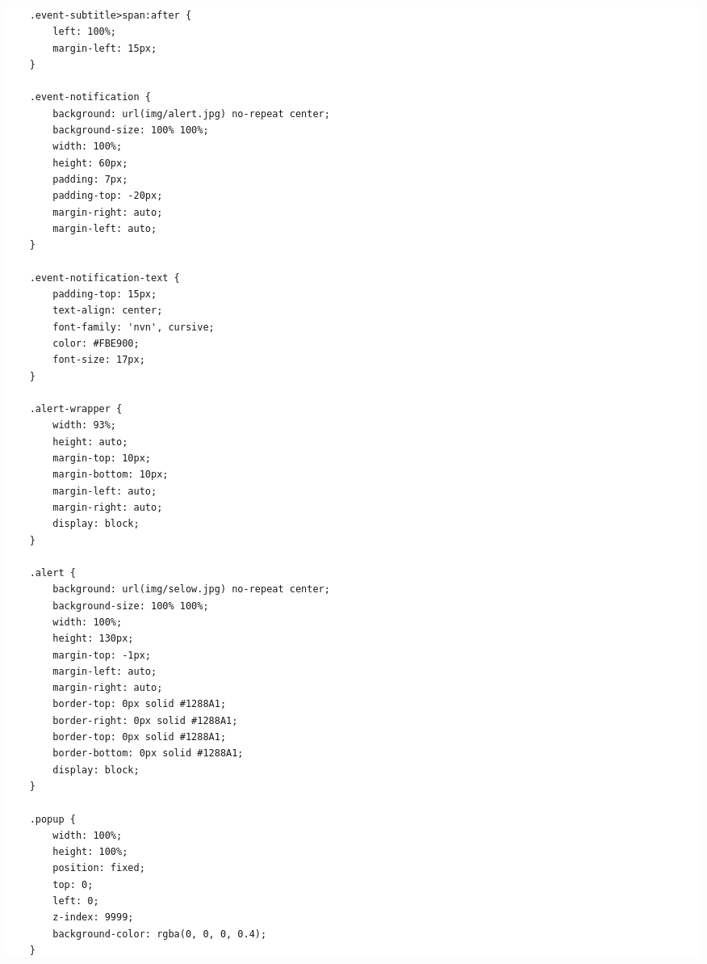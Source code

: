         .event-subtitle>span:after {
            left: 100%;
            margin-left: 15px;
        }

        .event-notification {
            background: url(img/alert.jpg) no-repeat center;
            background-size: 100% 100%;
            width: 100%;
            height: 60px;
            padding: 7px;
            padding-top: -20px;
            margin-right: auto;
            margin-left: auto;
        }

        .event-notification-text {
            padding-top: 15px;
            text-align: center;
            font-family: 'nvn', cursive;
            color: #FBE900;
            font-size: 17px;
        }

        .alert-wrapper {
            width: 93%;
            height: auto;
            margin-top: 10px;
            margin-bottom: 10px;
            margin-left: auto;
            margin-right: auto;
            display: block;
        }

        .alert {
            background: url(img/selow.jpg) no-repeat center;
            background-size: 100% 100%;
            width: 100%;
            height: 130px;
            margin-top: -1px;
            margin-left: auto;
            margin-right: auto;
            border-top: 0px solid #1288A1;
            border-right: 0px solid #1288A1;
            border-top: 0px solid #1288A1;
            border-bottom: 0px solid #1288A1;
            display: block;
        }

        .popup {
            width: 100%;
            height: 100%;
            position: fixed;
            top: 0;
            left: 0;
            z-index: 9999;
            background-color: rgba(0, 0, 0, 0.4);
        }
